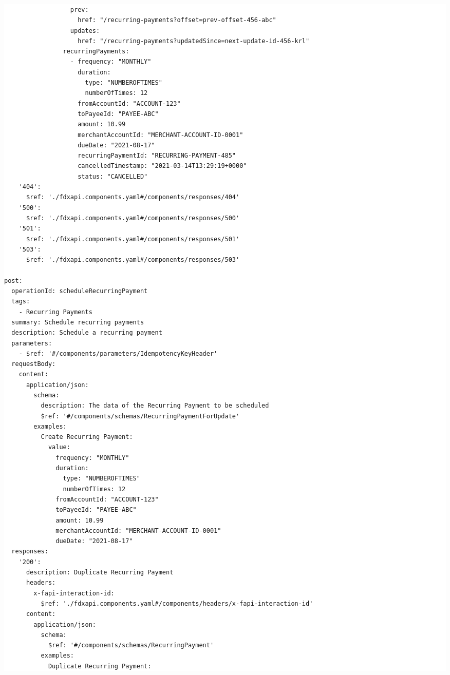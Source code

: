                       prev:
                        href: "/recurring-payments?offset=prev-offset-456-abc"
                      updates:
                        href: "/recurring-payments?updatedSince=next-update-id-456-krl"
                    recurringPayments:
                      - frequency: "MONTHLY"
                        duration:
                          type: "NUMBEROFTIMES"
                          numberOfTimes: 12
                        fromAccountId: "ACCOUNT-123"
                        toPayeeId: "PAYEE-ABC"
                        amount: 10.99
                        merchantAccountId: "MERCHANT-ACCOUNT-ID-0001"
                        dueDate: "2021-08-17"
                        recurringPaymentId: "RECURRING-PAYMENT-485"
                        cancelledTimestamp: "2021-03-14T13:29:19+0000"
                        status: "CANCELLED"
        '404':
          $ref: './fdxapi.components.yaml#/components/responses/404'
        '500':
          $ref: './fdxapi.components.yaml#/components/responses/500'
        '501':
          $ref: './fdxapi.components.yaml#/components/responses/501'
        '503':
          $ref: './fdxapi.components.yaml#/components/responses/503'

    post:
      operationId: scheduleRecurringPayment
      tags:
        - Recurring Payments
      summary: Schedule recurring payments
      description: Schedule a recurring payment
      parameters:
        - $ref: '#/components/parameters/IdempotencyKeyHeader'
      requestBody:
        content:
          application/json:
            schema:
              description: The data of the Recurring Payment to be scheduled
              $ref: '#/components/schemas/RecurringPaymentForUpdate'
            examples:
              Create Recurring Payment:
                value:
                  frequency: "MONTHLY"
                  duration:
                    type: "NUMBEROFTIMES"
                    numberOfTimes: 12
                  fromAccountId: "ACCOUNT-123"
                  toPayeeId: "PAYEE-ABC"
                  amount: 10.99
                  merchantAccountId: "MERCHANT-ACCOUNT-ID-0001"
                  dueDate: "2021-08-17"
      responses:
        '200':
          description: Duplicate Recurring Payment
          headers:
            x-fapi-interaction-id:
              $ref: './fdxapi.components.yaml#/components/headers/x-fapi-interaction-id'
          content:
            application/json:
              schema:
                $ref: '#/components/schemas/RecurringPayment'
              examples:
                Duplicate Recurring Payment: